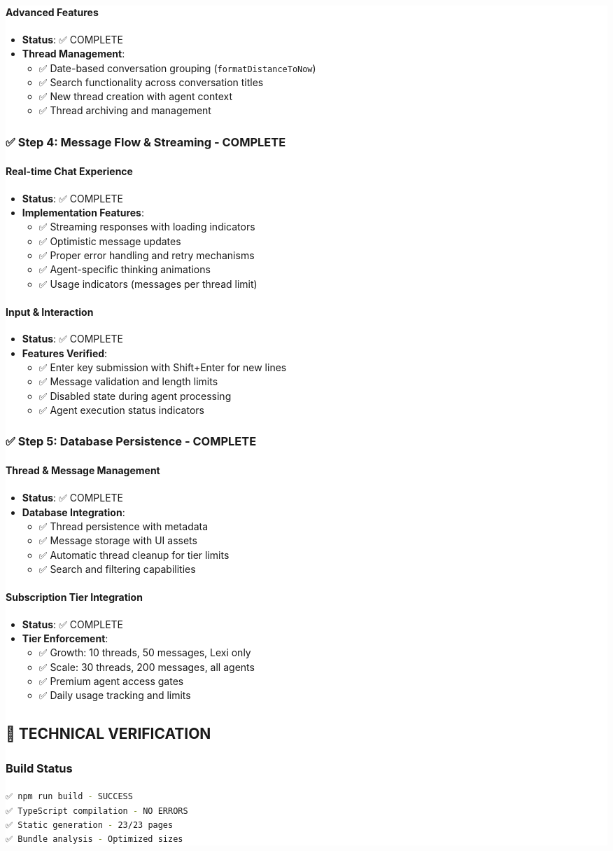 #### **Advanced Features**
- **Status**: ✅ COMPLETE
- **Thread Management**:
  - ✅ Date-based conversation grouping (`formatDistanceToNow`)
  - ✅ Search functionality across conversation titles
  - ✅ New thread creation with agent context
  - ✅ Thread archiving and management

### **✅ Step 4: Message Flow & Streaming - COMPLETE**

#### **Real-time Chat Experience**
- **Status**: ✅ COMPLETE
- **Implementation Features**:
  - ✅ Streaming responses with loading indicators  
  - ✅ Optimistic message updates
  - ✅ Proper error handling and retry mechanisms
  - ✅ Agent-specific thinking animations
  - ✅ Usage indicators (messages per thread limit)

#### **Input & Interaction**
- **Status**: ✅ COMPLETE
- **Features Verified**:
  - ✅ Enter key submission with Shift+Enter for new lines
  - ✅ Message validation and length limits
  - ✅ Disabled state during agent processing
  - ✅ Agent execution status indicators

### **✅ Step 5: Database Persistence - COMPLETE**

#### **Thread & Message Management**
- **Status**: ✅ COMPLETE
- **Database Integration**:
  - ✅ Thread persistence with metadata
  - ✅ Message storage with UI assets
  - ✅ Automatic thread cleanup for tier limits
  - ✅ Search and filtering capabilities

#### **Subscription Tier Integration**
- **Status**: ✅ COMPLETE
- **Tier Enforcement**:
  - ✅ Growth: 10 threads, 50 messages, Lexi only
  - ✅ Scale: 30 threads, 200 messages, all agents
  - ✅ Premium agent access gates
  - ✅ Daily usage tracking and limits

## 🔧 **TECHNICAL VERIFICATION**

### **Build Status**
```bash
✅ npm run build - SUCCESS
✅ TypeScript compilation - NO ERRORS  
✅ Static generation - 23/23 pages
✅ Bundle analysis - Optimized sizes
```

